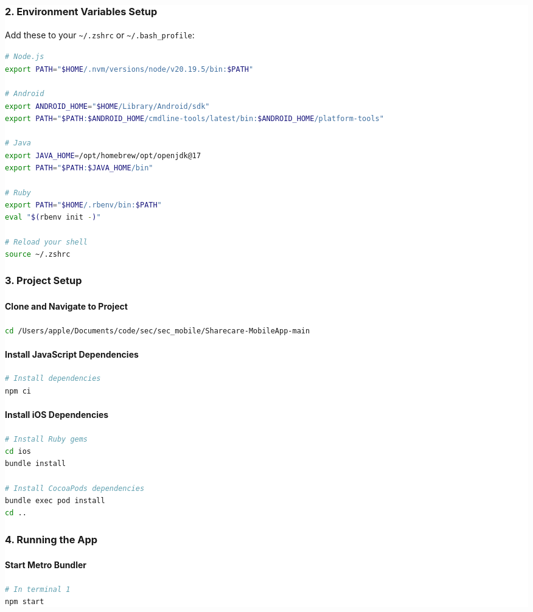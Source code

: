 ### 2. Environment Variables Setup

Add these to your `~/.zshrc` or `~/.bash_profile`:

```bash
# Node.js
export PATH="$HOME/.nvm/versions/node/v20.19.5/bin:$PATH"

# Android
export ANDROID_HOME="$HOME/Library/Android/sdk"
export PATH="$PATH:$ANDROID_HOME/cmdline-tools/latest/bin:$ANDROID_HOME/platform-tools"

# Java
export JAVA_HOME=/opt/homebrew/opt/openjdk@17
export PATH="$PATH:$JAVA_HOME/bin"

# Ruby
export PATH="$HOME/.rbenv/bin:$PATH"
eval "$(rbenv init -)"

# Reload your shell
source ~/.zshrc
```

### 3. Project Setup

#### Clone and Navigate to Project
```bash
cd /Users/apple/Documents/code/sec/sec_mobile/Sharecare-MobileApp-main
```

#### Install JavaScript Dependencies
```bash
# Install dependencies
npm ci
```

#### Install iOS Dependencies
```bash
# Install Ruby gems
cd ios
bundle install

# Install CocoaPods dependencies
bundle exec pod install
cd ..
```

### 4. Running the App

#### Start Metro Bundler
```bash
# In terminal 1
npm start
```

